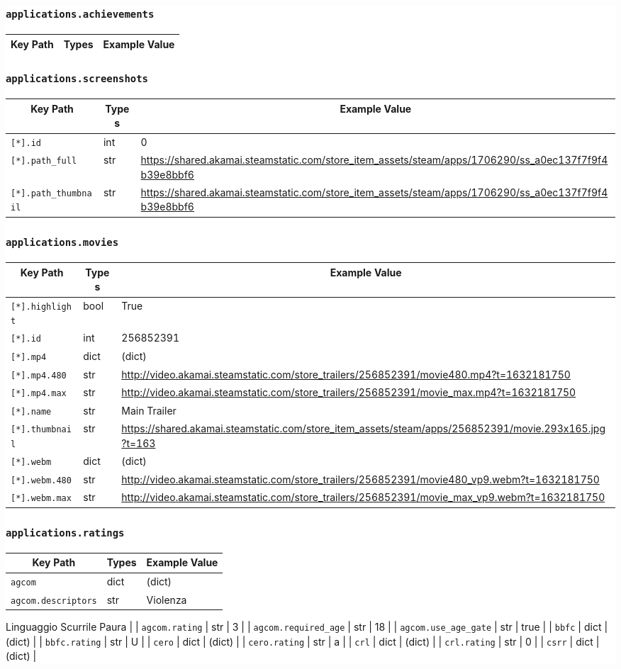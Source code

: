 ### `applications.achievements`

| Key Path | Types | Example Value |
|----------|-------|---------------|

### `applications.screenshots`

| Key Path | Types | Example Value |
|----------|-------|---------------|
| `[*].id` | int | 0 |
| `[*].path_full` | str | https://shared.akamai.steamstatic.com/store_item_assets/steam/apps/1706290/ss_a0ec137f7f9f4b39e8bbf6 |
| `[*].path_thumbnail` | str | https://shared.akamai.steamstatic.com/store_item_assets/steam/apps/1706290/ss_a0ec137f7f9f4b39e8bbf6 |

### `applications.movies`

| Key Path | Types | Example Value |
|----------|-------|---------------|
| `[*].highlight` | bool | True |
| `[*].id` | int | 256852391 |
| `[*].mp4` | dict | (dict) |
| `[*].mp4.480` | str | http://video.akamai.steamstatic.com/store_trailers/256852391/movie480.mp4?t=1632181750 |
| `[*].mp4.max` | str | http://video.akamai.steamstatic.com/store_trailers/256852391/movie_max.mp4?t=1632181750 |
| `[*].name` | str | Main Trailer |
| `[*].thumbnail` | str | https://shared.akamai.steamstatic.com/store_item_assets/steam/apps/256852391/movie.293x165.jpg?t=163 |
| `[*].webm` | dict | (dict) |
| `[*].webm.480` | str | http://video.akamai.steamstatic.com/store_trailers/256852391/movie480_vp9.webm?t=1632181750 |
| `[*].webm.max` | str | http://video.akamai.steamstatic.com/store_trailers/256852391/movie_max_vp9.webm?t=1632181750 |

### `applications.ratings`

| Key Path | Types | Example Value |
|----------|-------|---------------|
| `agcom` | dict | (dict) |
| `agcom.descriptors` | str | Violenza
Linguaggio Scurrile
Paura |
| `agcom.rating` | str | 3 |
| `agcom.required_age` | str | 18 |
| `agcom.use_age_gate` | str | true |
| `bbfc` | dict | (dict) |
| `bbfc.rating` | str | U |
| `cero` | dict | (dict) |
| `cero.rating` | str | a |
| `crl` | dict | (dict) |
| `crl.rating` | str | 0 |
| `csrr` | dict | (dict) |